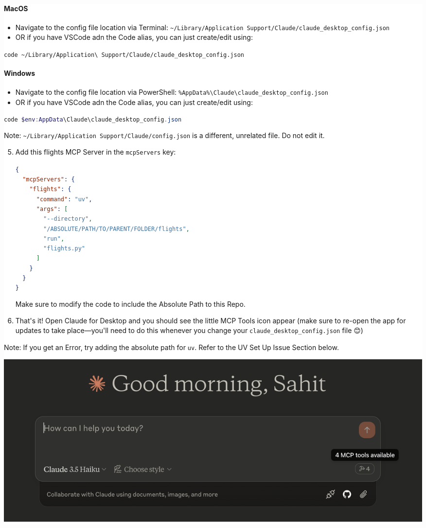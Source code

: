    #### MacOS

   - Navigate to the config file location via Terminal: `~/Library/Application Support/Claude/claude_desktop_config.json`
   - OR if you have VSCode adn the Code alias, you can just create/edit using:

   ```bash
   code ~/Library/Application\ Support/Claude/claude_desktop_config.json
   ```

   #### Windows

   - Navigate to the config file location via PowerShell: `%AppData%\Claude\claude_desktop_config.json`
   - OR if you have VSCode adn the Code alias, you can just create/edit using:

   ```powershell
   code $env:AppData\Claude\claude_desktop_config.json
   ```

   Note: `~/Library/Application Support/Claude/config.json` is a different, unrelated file. Do not edit it.

5. Add this flights MCP Server in the `mcpServers` key:

   ```json
   {
     "mcpServers": {
       "flights": {
         "command": "uv",
         "args": [
           "--directory",
           "/ABSOLUTE/PATH/TO/PARENT/FOLDER/flights",
           "run",
           "flights.py"
         ]
       }
     }
   }
   ```

   Make sure to modify the code to include the Absolute Path to this Repo.

6. That's it! Open Claude for Desktop and you should see the little MCP Tools icon appear (make sure to re-open the app for updates to take place—you'll need to do this whenever you change your `claude_desktop_config.json` file 😊)

Note: If you get an Error, try adding the absolute path for `uv`. Refer to the UV Set Up Issue Section below.


<img src="./assets/images/claude-mcp-tool.png" alt="Claude Desktop MCP Tools Icon" />
